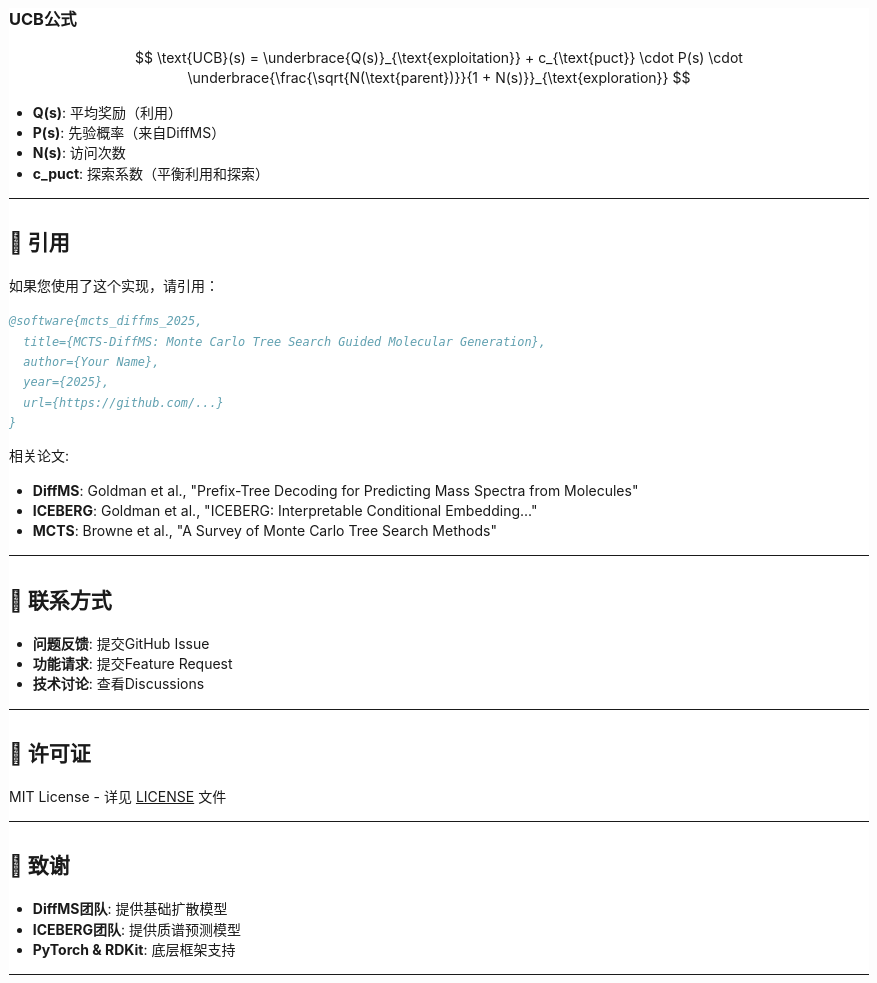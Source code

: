 ### UCB公式

$$
\text{UCB}(s) = \underbrace{Q(s)}_{\text{exploitation}} + c_{\text{puct}} \cdot P(s) \cdot \underbrace{\frac{\sqrt{N(\text{parent})}}{1 + N(s)}}_{\text{exploration}}
$$

- **Q(s)**: 平均奖励（利用）
- **P(s)**: 先验概率（来自DiffMS）
- **N(s)**: 访问次数
- **c_puct**: 探索系数（平衡利用和探索）

---

## 📜 引用

如果您使用了这个实现，请引用：

```bibtex
@software{mcts_diffms_2025,
  title={MCTS-DiffMS: Monte Carlo Tree Search Guided Molecular Generation},
  author={Your Name},
  year={2025},
  url={https://github.com/...}
}
```

相关论文:
- **DiffMS**: Goldman et al., "Prefix-Tree Decoding for Predicting Mass Spectra from Molecules"
- **ICEBERG**: Goldman et al., "ICEBERG: Interpretable Conditional Embedding..."
- **MCTS**: Browne et al., "A Survey of Monte Carlo Tree Search Methods"

---

## 📧 联系方式

- **问题反馈**: 提交GitHub Issue
- **功能请求**: 提交Feature Request
- **技术讨论**: 查看Discussions

---

## 📄 许可证

MIT License - 详见 [LICENSE](LICENSE) 文件

---

## 🙏 致谢

- **DiffMS团队**: 提供基础扩散模型
- **ICEBERG团队**: 提供质谱预测模型
- **PyTorch & RDKit**: 底层框架支持

---